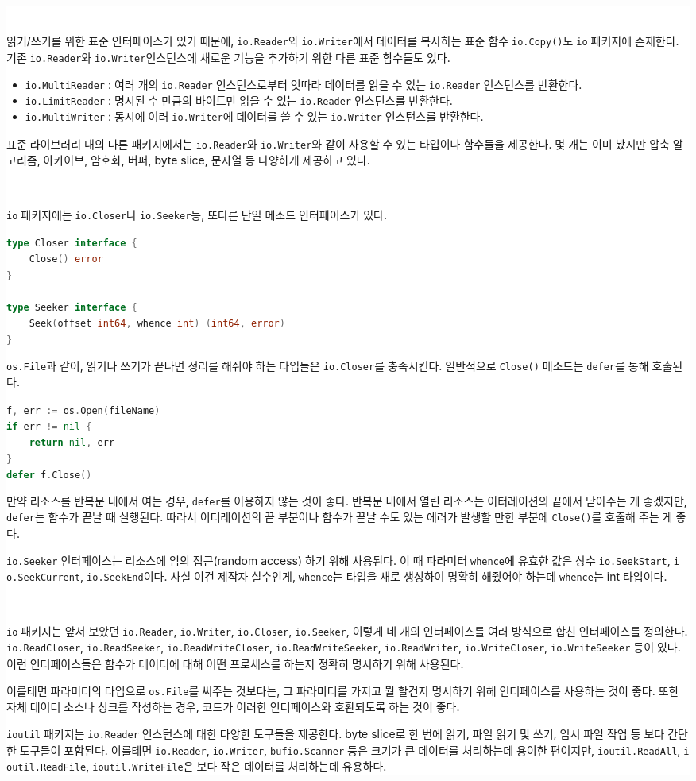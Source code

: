 <br>

읽기/쓰기를 위한 표준 인터페이스가 있기 때문에, `io.Reader`와 `io.Writer`에서 데이터를 복사하는 표준 함수 `io.Copy()`도 `io` 패키지에 존재한다.
기존 `io.Reader`와 `io.Writer`인스턴스에 새로운 기능을 추가하기 위한 다른 표준 함수들도 있다.

- `io.MultiReader` : 여러 개의 `io.Reader` 인스턴스로부터 잇따라 데이터를 읽을 수 있는 `io.Reader` 인스턴스를 반환한다.
- `io.LimitReader` : 명시된 수 만큼의 바이트만 읽을 수 있는 `io.Reader` 인스턴스를 반환한다.
- `io.MultiWriter` : 동시에 여러 `io.Writer`에 데이터를 쓸 수 있는 `io.Writer` 인스턴스를 반환한다.

표준 라이브러리 내의 다른 패키지에서는 `io.Reader`와 `io.Writer`와 같이 사용할 수 있는 타입이나 함수들을 제공한다.
몇 개는 이미 봤지만 압축 알고리즘, 아카이브, 암호화, 버퍼, byte slice, 문자열 등 다양하게 제공하고 있다.

<br>

`io` 패키지에는 `io.Closer`나 `io.Seeker`등, 또다른 단일 메소드 인터페이스가 있다.

```go
type Closer interface {
    Close() error
}

type Seeker interface {
    Seek(offset int64, whence int) (int64, error)
}
```

`os.File`과 같이, 읽기나 쓰기가 끝나면 정리를 해줘야 하는 타입들은 `io.Closer`를 충족시킨다.
일반적으로 `Close()` 메소드는 `defer`를 통해 호출된다.

```go
f, err := os.Open(fileName)
if err != nil {
    return nil, err
}
defer f.Close()
```

만약 리소스를 반복문 내에서 여는 경우, `defer`를 이용하지 않는 것이 좋다.
반복문 내에서 열린 리소스는 이터레이션의 끝에서 닫아주는 게 좋겠지만, `defer`는 함수가 끝날 때 실행된다.
따라서 이터레이션의 끝 부분이나 함수가 끝날 수도 있는 에러가 발생할 만한 부분에 `Close()`를 호출해 주는 게 좋다.

`io.Seeker` 인터페이스는 리소스에 임의 접근(random access) 하기 위해 사용된다.
이 때 파라미터 `whence`에 유효한 값은 상수 `io.SeekStart`, `io.SeekCurrent`, `io.SeekEnd`이다.
사실 이건 제작자 실수인게, `whence`는 타입을 새로 생성하여 명확히 해줬어야 하는데 `whence`는 int 타입이다.

<br>

`io` 패키지는 앞서 보았던 `io.Reader`, `io.Writer`, `io.Closer`, `io.Seeker`, 이렇게 네 개의 인터페이스를 여러 방식으로 합친 인터페이스를 정의한다.
`io.ReadCloser`, `io.ReadSeeker`, `io.ReadWriteCloser`, `io.ReadWriteSeeker`, `io.ReadWriter`, `io.WriteCloser`, `io.WriteSeeker` 등이 있다.
이런 인터페이스들은 함수가 데이터에 대해 어떤 프로세스를 하는지 정확히 명시하기 위해 사용된다.

이를테면 파라미터의 타입으로 `os.File`를 써주는 것보다는, 그 파라미터를 가지고 뭘 할건지 명시하기 위헤 인터페이스를 사용하는 것이 좋다.
또한 자체 데이터 소스나 싱크를 작성하는 경우, 코드가 이러한 인터페이스와 호환되도록 하는 것이 좋다.

`ioutil` 패키지는 `io.Reader` 인스턴스에 대한 다양한 도구들을 제공한다.
byte slice로 한 번에 읽기, 파일 읽기 및 쓰기, 임시 파일 작업 등 보다 간단한 도구들이 포함된다.
이를테면 `io.Reader`, `io.Writer`, `bufio.Scanner` 등은 크기가 큰 데이터를 처리하는데 용이한 편이지만,
`ioutil.ReadAll`, `ioutil.ReadFile`, `ioutil.WriteFile`은 보다 작은 데이터를 처리하는데 유용하다.
